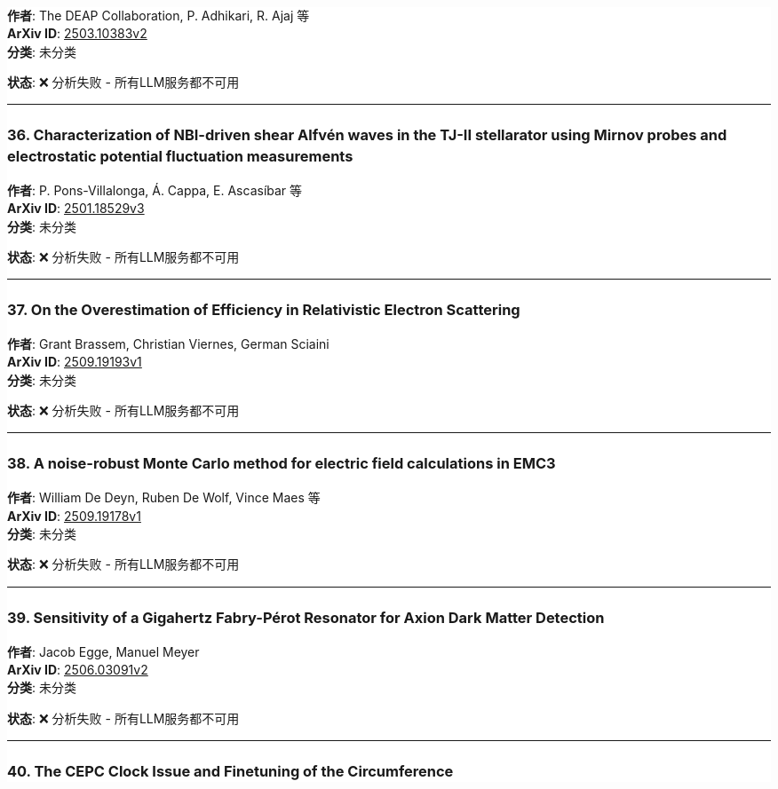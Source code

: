 **作者**: The DEAP Collaboration, P. Adhikari, R. Ajaj 等  
**ArXiv ID**: [2503.10383v2](https://arxiv.org/abs/2503.10383v2)  
**分类**: 未分类  

**状态**: ❌ 分析失败 - 所有LLM服务都不可用

---

### 36. Characterization of NBI-driven shear Alfvén waves in the TJ-II   stellarator using Mirnov probes and electrostatic potential fluctuation   measurements

**作者**: P. Pons-Villalonga, Á. Cappa, E. Ascasíbar 等  
**ArXiv ID**: [2501.18529v3](https://arxiv.org/abs/2501.18529v3)  
**分类**: 未分类  

**状态**: ❌ 分析失败 - 所有LLM服务都不可用

---

### 37. On the Overestimation of Efficiency in Relativistic Electron Scattering

**作者**: Grant Brassem, Christian Viernes, German Sciaini  
**ArXiv ID**: [2509.19193v1](https://arxiv.org/abs/2509.19193v1)  
**分类**: 未分类  

**状态**: ❌ 分析失败 - 所有LLM服务都不可用

---

### 38. A noise-robust Monte Carlo method for electric field calculations in   EMC3

**作者**: William De Deyn, Ruben De Wolf, Vince Maes 等  
**ArXiv ID**: [2509.19178v1](https://arxiv.org/abs/2509.19178v1)  
**分类**: 未分类  

**状态**: ❌ 分析失败 - 所有LLM服务都不可用

---

### 39. Sensitivity of a Gigahertz Fabry-Pérot Resonator for Axion Dark Matter   Detection

**作者**: Jacob Egge, Manuel Meyer  
**ArXiv ID**: [2506.03091v2](https://arxiv.org/abs/2506.03091v2)  
**分类**: 未分类  

**状态**: ❌ 分析失败 - 所有LLM服务都不可用

---

### 40. The CEPC Clock Issue and Finetuning of the Circumference
